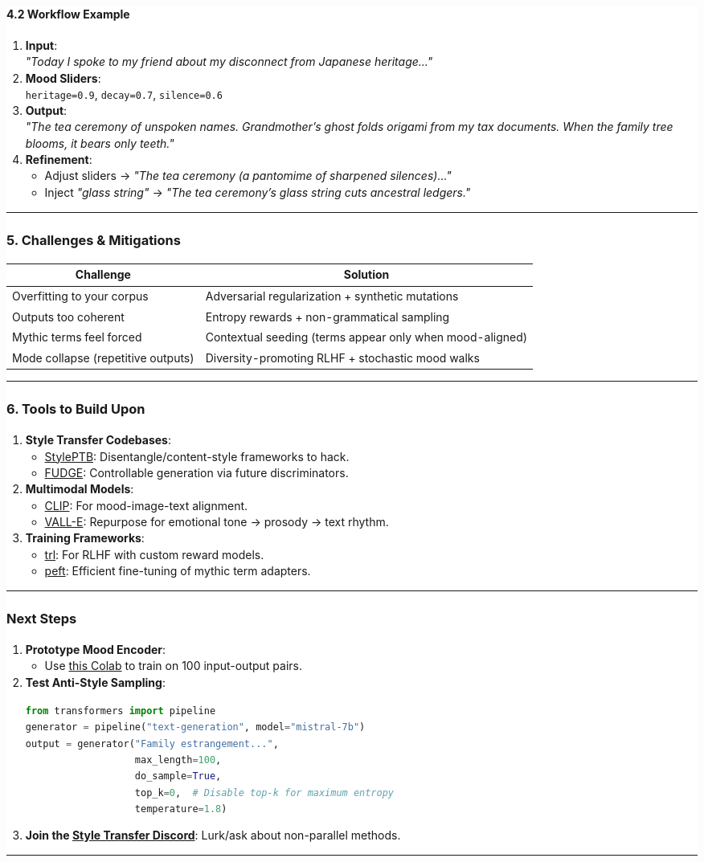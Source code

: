 #### **4.2 Workflow Example**  
1. **Input**:  
   *"Today I spoke to my friend about my disconnect from Japanese heritage..."*  
2. **Mood Sliders**:  
   `heritage=0.9`, `decay=0.7`, `silence=0.6`  
3. **Output**:  
   *"The tea ceremony of unspoken names. Grandmother’s ghost folds origami from my tax documents. When the family tree blooms, it bears only teeth."*  
4. **Refinement**:  
   - Adjust sliders → *"The tea ceremony (a pantomime of sharpened silences)..."*  
   - Inject *"glass string"* → *"The tea ceremony’s glass string cuts ancestral ledgers."*  

---

### **5. Challenges & Mitigations**  
| **Challenge**                        | **Solution**                                      |  
|---------------------------------------|---------------------------------------------------|  
| Overfitting to your corpus            | Adversarial regularization + synthetic mutations  |  
| Outputs too coherent                  | Entropy rewards + non-grammatical sampling        |  
| Mythic terms feel forced              | Contextual seeding (terms appear only when mood-aligned)|  
| Mode collapse (repetitive outputs)    | Diversity-promoting RLHF + stochastic mood walks  |  

---

### **6. Tools to Build Upon**  
1. **Style Transfer Codebases**:  
   - [StylePTB](https://github.com/lvyiwei1/StylePTB): Disentangle/content-style frameworks to hack.  
   - [FUDGE](https://github.com/ngram-lab/fudge): Controllable generation via future discriminators.  
2. **Multimodal Models**:  
   - [CLIP](https://openai.com/research/clip): For mood-image-text alignment.  
   - [VALL-E](https://valle-demo.github.io/): Repurpose for emotional tone → prosody → text rhythm.  
3. **Training Frameworks**:  
   - [trl](https://github.com/huggingface/trl): For RLHF with custom reward models.  
   - [peft](https://github.com/huggingface/peft): Efficient fine-tuning of mythic term adapters.  

---

### **Next Steps**  
1. **Prototype Mood Encoder**:  
   - Use [this Colab](https://colab.research.google.com/github/huggingface/notebooks/blob/master/examples/training_sentence_transformers.ipynb) to train on 100 input-output pairs.  
2. **Test Anti-Style Sampling**:  
   ```python
   from transformers import pipeline
   generator = pipeline("text-generation", model="mistral-7b")
   output = generator("Family estrangement...", 
                      max_length=100, 
                      do_sample=True, 
                      top_k=0,  # Disable top-k for maximum entropy
                      temperature=1.8)
   ```  
3. **Join the [Style Transfer Discord](https://discord.gg/XFqK4jHc7Z)**: Lurk/ask about non-parallel methods.  

---
